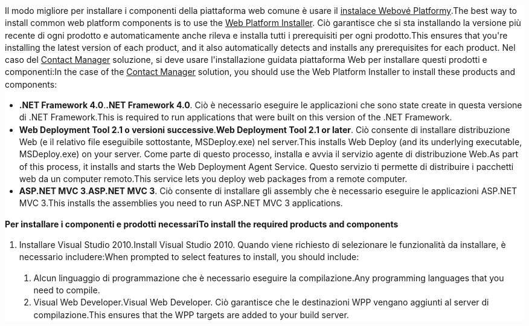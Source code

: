 <span data-ttu-id="7f1b4-147">Il modo migliore per installare i componenti della piattaforma web comune è usare il [instalace Webové Platformy](https://go.microsoft.com/?linkid=9805118).</span><span class="sxs-lookup"><span data-stu-id="7f1b4-147">The best way to install common web platform components is to use the [Web Platform Installer](https://go.microsoft.com/?linkid=9805118).</span></span> <span data-ttu-id="7f1b4-148">Ciò garantisce che si sta installando la versione più recente di ogni prodotto e automaticamente anche rileva e installa tutti i prerequisiti per ogni prodotto.</span><span class="sxs-lookup"><span data-stu-id="7f1b4-148">This ensures that you're installing the latest version of each product, and it also automatically detects and installs any prerequisites for each product.</span></span> <span data-ttu-id="7f1b4-149">Nel caso del [Contact Manager](../web-deployment-in-the-enterprise/the-contact-manager-solution.md) soluzione, si deve usare l'installazione guidata piattaforma Web per installare questi prodotti e componenti:</span><span class="sxs-lookup"><span data-stu-id="7f1b4-149">In the case of the [Contact Manager](../web-deployment-in-the-enterprise/the-contact-manager-solution.md) solution, you should use the Web Platform Installer to install these products and components:</span></span>

- <span data-ttu-id="7f1b4-150">**.NET Framework 4.0**.</span><span class="sxs-lookup"><span data-stu-id="7f1b4-150">**.NET Framework 4.0**.</span></span> <span data-ttu-id="7f1b4-151">Ciò è necessario eseguire le applicazioni che sono state create in questa versione di .NET Framework.</span><span class="sxs-lookup"><span data-stu-id="7f1b4-151">This is required to run applications that were built on this version of the .NET Framework.</span></span>
- <span data-ttu-id="7f1b4-152">**Web Deployment Tool 2.1 o versioni successive**.</span><span class="sxs-lookup"><span data-stu-id="7f1b4-152">**Web Deployment Tool 2.1 or later**.</span></span> <span data-ttu-id="7f1b4-153">Ciò consente di installare distribuzione Web (e il relativo file eseguibile sottostante, MSDeploy.exe) nel server.</span><span class="sxs-lookup"><span data-stu-id="7f1b4-153">This installs Web Deploy (and its underlying executable, MSDeploy.exe) on your server.</span></span> <span data-ttu-id="7f1b4-154">Come parte di questo processo, installa e avvia il servizio agente di distribuzione Web.</span><span class="sxs-lookup"><span data-stu-id="7f1b4-154">As part of this process, it installs and starts the Web Deployment Agent Service.</span></span> <span data-ttu-id="7f1b4-155">Questo servizio ti permette di distribuire i pacchetti web da un computer remoto.</span><span class="sxs-lookup"><span data-stu-id="7f1b4-155">This service lets you deploy web packages from a remote computer.</span></span>
- <span data-ttu-id="7f1b4-156">**ASP.NET MVC 3**.</span><span class="sxs-lookup"><span data-stu-id="7f1b4-156">**ASP.NET MVC 3**.</span></span> <span data-ttu-id="7f1b4-157">Ciò consente di installare gli assembly che è necessario eseguire le applicazioni ASP.NET MVC 3.</span><span class="sxs-lookup"><span data-stu-id="7f1b4-157">This installs the assemblies you need to run ASP.NET MVC 3 applications.</span></span>

<span data-ttu-id="7f1b4-158">**Per installare i componenti e prodotti necessari**</span><span class="sxs-lookup"><span data-stu-id="7f1b4-158">**To install the required products and components**</span></span>

1. <span data-ttu-id="7f1b4-159">Installare Visual Studio 2010.</span><span class="sxs-lookup"><span data-stu-id="7f1b4-159">Install Visual Studio 2010.</span></span> <span data-ttu-id="7f1b4-160">Quando viene richiesto di selezionare le funzionalità da installare, è necessario includere:</span><span class="sxs-lookup"><span data-stu-id="7f1b4-160">When prompted to select features to install, you should include:</span></span>

    1. <span data-ttu-id="7f1b4-161">Alcun linguaggio di programmazione che è necessario eseguire la compilazione.</span><span class="sxs-lookup"><span data-stu-id="7f1b4-161">Any programming languages that you need to compile.</span></span>
    2. <span data-ttu-id="7f1b4-162">Visual Web Developer.</span><span class="sxs-lookup"><span data-stu-id="7f1b4-162">Visual Web Developer.</span></span> <span data-ttu-id="7f1b4-163">Ciò garantisce che le destinazioni WPP vengano aggiunti al server di compilazione.</span><span class="sxs-lookup"><span data-stu-id="7f1b4-163">This ensures that the WPP targets are added to your build server.</span></span>
